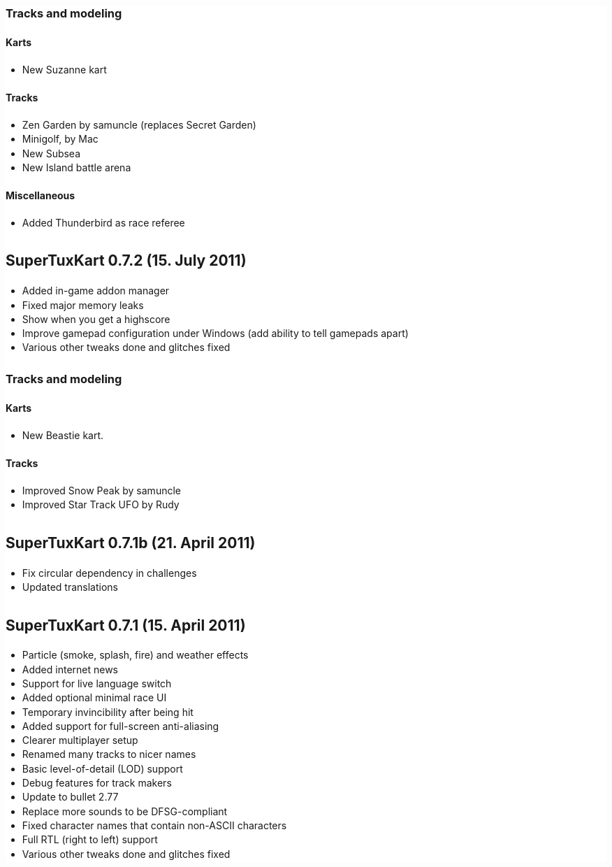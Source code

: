 ### Tracks and modeling
#### Karts
* New Suzanne kart
#### Tracks
* Zen Garden by samuncle (replaces Secret Garden)
* Minigolf, by Mac
* New Subsea
* New Island battle arena
#### Miscellaneous
* Added Thunderbird as race referee


## SuperTuxKart 0.7.2 (15. July 2011)
* Added in-game addon manager
* Fixed major memory leaks
* Show when you get a highscore
* Improve gamepad configuration under Windows (add ability to tell gamepads apart)
* Various other tweaks done and glitches fixed

### Tracks and modeling
#### Karts
* New Beastie kart.
#### Tracks
* Improved Snow Peak by samuncle
* Improved Star Track UFO by Rudy


## SuperTuxKart 0.7.1b (21. April 2011)
* Fix circular dependency in challenges
* Updated translations


## SuperTuxKart 0.7.1 (15. April 2011)
* Particle  (smoke, splash, fire) and weather effects
* Added internet news
* Support for live language switch
* Added optional minimal race UI
* Temporary invincibility after being hit
* Added support for full-screen anti-aliasing
* Clearer multiplayer setup
* Renamed many tracks to nicer names
* Basic level-of-detail (LOD) support
* Debug features for track makers
* Update to bullet 2.77
* Replace more sounds to be DFSG-compliant
* Fixed character names that contain non-ASCII characters
* Full RTL (right to left) support
* Various other tweaks done and glitches fixed
